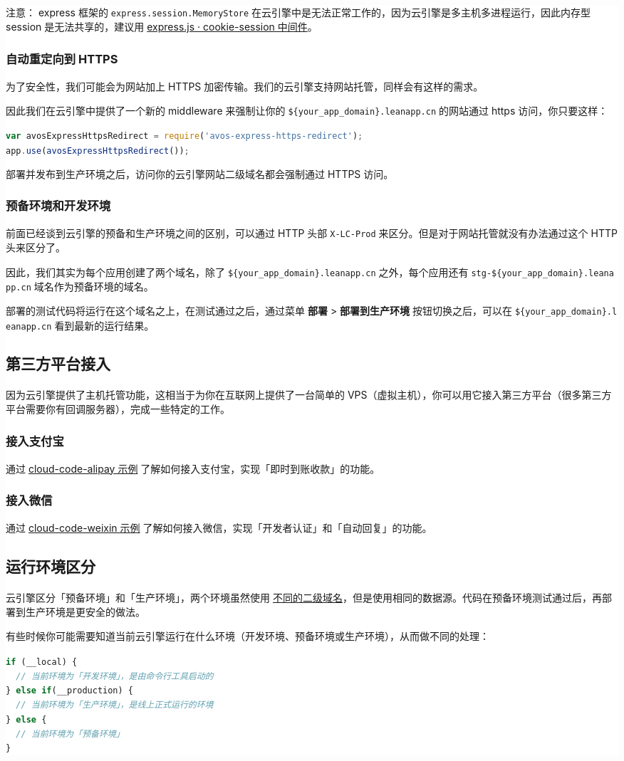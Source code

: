 注意： express 框架的 `express.session.MemoryStore` 在云引擎中是无法正常工作的，因为云引擎是多主机多进程运行，因此内存型 session 是无法共享的，建议用 [express.js &middot; cookie-session 中间件](https://github.com/expressjs/cookie-session)。





### 自动重定向到 HTTPS

为了安全性，我们可能会为网站加上 HTTPS 加密传输。我们的云引擎支持网站托管，同样会有这样的需求。

因此我们在云引擎中提供了一个新的 middleware 来强制让你的 `${your_app_domain}.leanapp.cn` 的网站通过 https 访问，你只要这样：


```javascript
var avosExpressHttpsRedirect = require('avos-express-https-redirect');
app.use(avosExpressHttpsRedirect());
```


部署并发布到生产环境之后，访问你的云引擎网站二级域名都会强制通过 HTTPS 访问。

### 预备环境和开发环境

前面已经谈到云引擎的预备和生产环境之间的区别，可以通过 HTTP 头部 `X-LC-Prod` 来区分。但是对于网站托管就没有办法通过这个 HTTP 头来区分了。

因此，我们其实为每个应用创建了两个域名，除了 `${your_app_domain}.leanapp.cn` 之外，每个应用还有 `stg-${your_app_domain}.leanapp.cn` 域名作为预备环境的域名。

部署的测试代码将运行在这个域名之上，在测试通过之后，通过菜单 **部署** > **部署到生产环境** 按钮切换之后，可以在 `${your_app_domain}.leanapp.cn` 看到最新的运行结果。

## 第三方平台接入

因为云引擎提供了主机托管功能，这相当于为你在互联网上提供了一台简单的 VPS（虚拟主机），你可以用它接入第三方平台（很多第三方平台需要你有回调服务器），完成一些特定的工作。

### 接入支付宝

通过 [cloud-code-alipay 示例](https://github.com/leancloud/cloud-code-alipay) 了解如何接入支付宝，实现「即时到账收款」的功能。

### 接入微信

通过 [cloud-code-weixin 示例](https://github.com/leancloud/cloud-code-weixin) 了解如何接入微信，实现「开发者认证」和「自动回复」的功能。

## 运行环境区分

云引擎区分「预备环境」和「生产环境」，两个环境虽然使用 [不同的二级域名](#部署到云引擎)，但是使用相同的数据源。代码在预备环境测试通过后，再部署到生产环境是更安全的做法。

有些时候你可能需要知道当前云引擎运行在什么环境（开发环境、预备环境或生产环境），从而做不同的处理：


```javascript
if (__local) {
  // 当前环境为「开发环境」，是由命令行工具启动的
} else if(__production) {
  // 当前环境为「生产环境」，是线上正式运行的环境
} else {
  // 当前环境为「预备环境」
}
```
